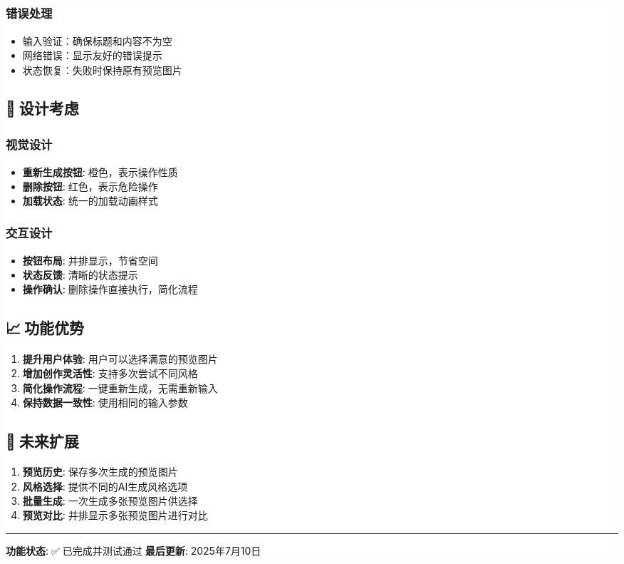### 错误处理
- 输入验证：确保标题和内容不为空
- 网络错误：显示友好的错误提示
- 状态恢复：失败时保持原有预览图片

## 🎨 设计考虑

### 视觉设计
- **重新生成按钮**: 橙色，表示操作性质
- **删除按钮**: 红色，表示危险操作
- **加载状态**: 统一的加载动画样式

### 交互设计
- **按钮布局**: 并排显示，节省空间
- **状态反馈**: 清晰的状态提示
- **操作确认**: 删除操作直接执行，简化流程

## 📈 功能优势

1. **提升用户体验**: 用户可以选择满意的预览图片
2. **增加创作灵活性**: 支持多次尝试不同风格
3. **简化操作流程**: 一键重新生成，无需重新输入
4. **保持数据一致性**: 使用相同的输入参数

## 🔮 未来扩展

1. **预览历史**: 保存多次生成的预览图片
2. **风格选择**: 提供不同的AI生成风格选项
3. **批量生成**: 一次生成多张预览图片供选择
4. **预览对比**: 并排显示多张预览图片进行对比

---

**功能状态**: ✅ 已完成并测试通过
**最后更新**: 2025年7月10日 